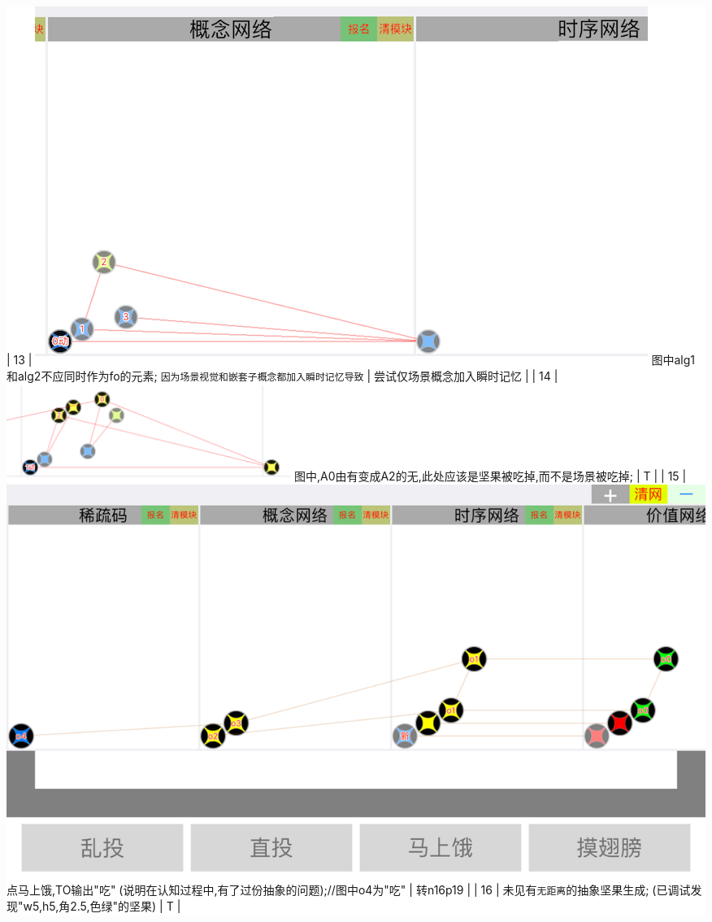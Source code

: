 | 13 | ![](assets/132_时序中同存具象及其抽象节点的问题.png) 图中alg1和alg2不应同时作为fo的元素; `因为场景视觉和嵌套子概念都加入瞬时记忆导致` | 尝试仅场景概念加入瞬时记忆 |
| 14 | ![](assets/133_内类比变无的问题.png) 图中,A0由有变成A2的无,此处应该是坚果被吃掉,而不是场景被吃掉; | T |
| 15 | ![](assets/134_调试TO发现过度抽象时序的问题.png) 点马上饿,TO输出"吃" (说明在认知过程中,有了过份抽象的问题);//图中o4为"吃" | 转n16p19 |
| 16 | 未见有`无距离`的抽象坚果生成; (已调试发现"w5,h5,角2.5,色绿"的坚果) | T |
